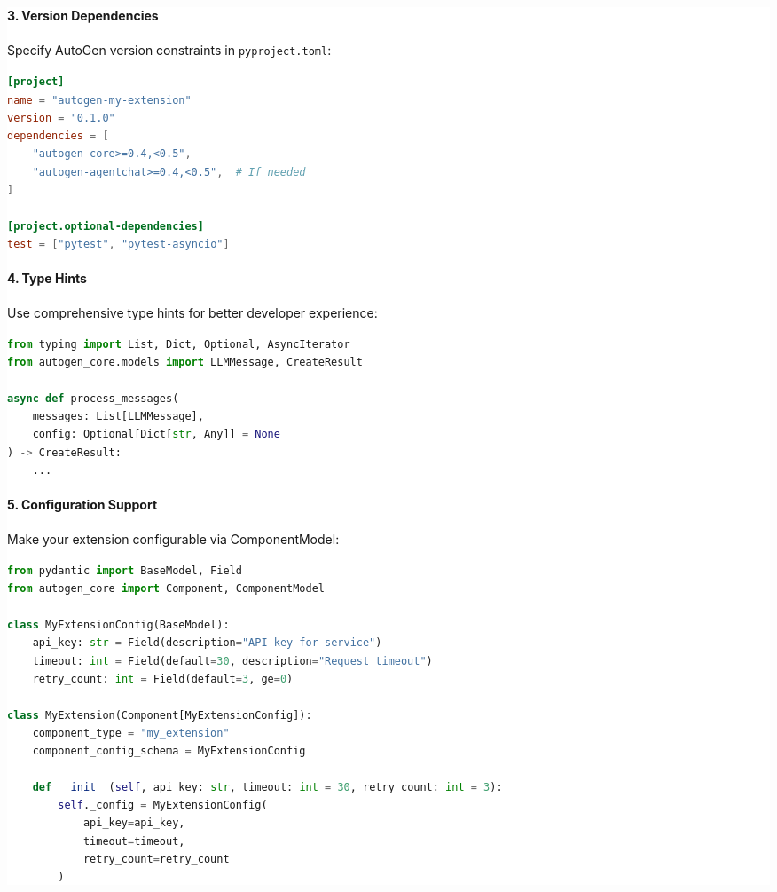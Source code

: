 #### 3. Version Dependencies
Specify AutoGen version constraints in `pyproject.toml`:

```toml
[project]
name = "autogen-my-extension"
version = "0.1.0"
dependencies = [
    "autogen-core>=0.4,<0.5",
    "autogen-agentchat>=0.4,<0.5",  # If needed
]

[project.optional-dependencies]
test = ["pytest", "pytest-asyncio"]
```

#### 4. Type Hints
Use comprehensive type hints for better developer experience:

```python
from typing import List, Dict, Optional, AsyncIterator
from autogen_core.models import LLMMessage, CreateResult

async def process_messages(
    messages: List[LLMMessage],
    config: Optional[Dict[str, Any]] = None
) -> CreateResult:
    ...
```

#### 5. Configuration Support
Make your extension configurable via ComponentModel:

```python
from pydantic import BaseModel, Field
from autogen_core import Component, ComponentModel

class MyExtensionConfig(BaseModel):
    api_key: str = Field(description="API key for service")
    timeout: int = Field(default=30, description="Request timeout")
    retry_count: int = Field(default=3, ge=0)

class MyExtension(Component[MyExtensionConfig]):
    component_type = "my_extension"
    component_config_schema = MyExtensionConfig
    
    def __init__(self, api_key: str, timeout: int = 30, retry_count: int = 3):
        self._config = MyExtensionConfig(
            api_key=api_key,
            timeout=timeout,
            retry_count=retry_count
        )
```
